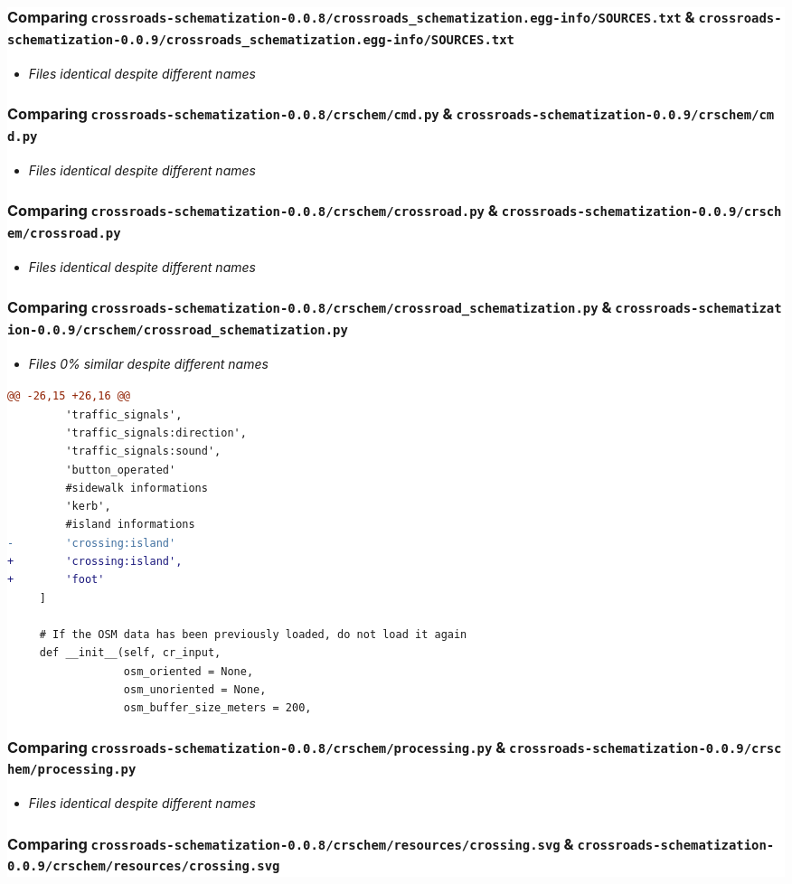 ### Comparing `crossroads-schematization-0.0.8/crossroads_schematization.egg-info/SOURCES.txt` & `crossroads-schematization-0.0.9/crossroads_schematization.egg-info/SOURCES.txt`

 * *Files identical despite different names*

### Comparing `crossroads-schematization-0.0.8/crschem/cmd.py` & `crossroads-schematization-0.0.9/crschem/cmd.py`

 * *Files identical despite different names*

### Comparing `crossroads-schematization-0.0.8/crschem/crossroad.py` & `crossroads-schematization-0.0.9/crschem/crossroad.py`

 * *Files identical despite different names*

### Comparing `crossroads-schematization-0.0.8/crschem/crossroad_schematization.py` & `crossroads-schematization-0.0.9/crschem/crossroad_schematization.py`

 * *Files 0% similar despite different names*

```diff
@@ -26,15 +26,16 @@
         'traffic_signals',
         'traffic_signals:direction',
         'traffic_signals:sound',
         'button_operated'
         #sidewalk informations
         'kerb',
         #island informations
-        'crossing:island'
+        'crossing:island',
+        'foot'
     ]
 
     # If the OSM data has been previously loaded, do not load it again
     def __init__(self, cr_input, 
                  osm_oriented = None,
                  osm_unoriented = None,
                  osm_buffer_size_meters = 200,
```

### Comparing `crossroads-schematization-0.0.8/crschem/processing.py` & `crossroads-schematization-0.0.9/crschem/processing.py`

 * *Files identical despite different names*

### Comparing `crossroads-schematization-0.0.8/crschem/resources/crossing.svg` & `crossroads-schematization-0.0.9/crschem/resources/crossing.svg`
